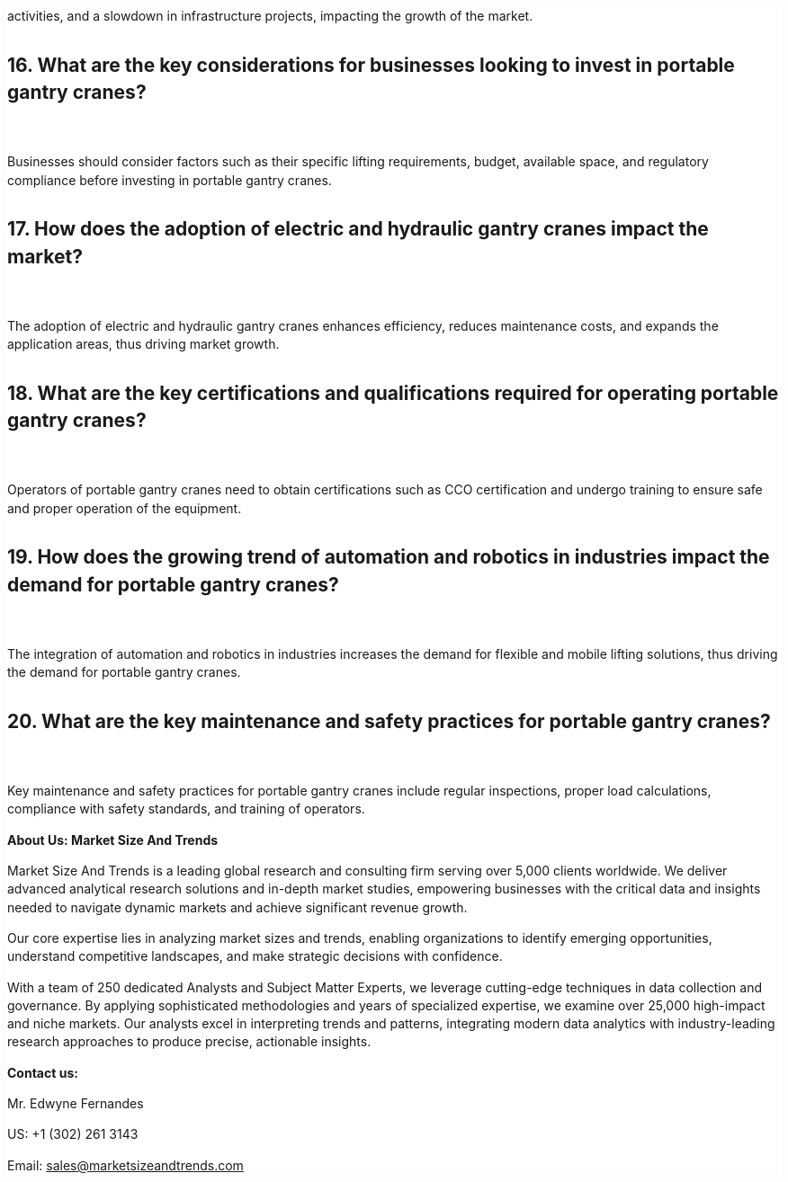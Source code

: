 activities, and a slowdown in infrastructure projects, impacting the growth of the market.</p><h2>16. What are the key considerations for businesses looking to invest in portable gantry cranes?</h2><p>&nbsp;</p><p>Businesses should consider factors such as their specific lifting requirements, budget, available space, and regulatory compliance before investing in portable gantry cranes.</p><h2>17. How does the adoption of electric and hydraulic gantry cranes impact the market?</h2><p>&nbsp;</p><p>The adoption of electric and hydraulic gantry cranes enhances efficiency, reduces maintenance costs, and expands the application areas, thus driving market growth.</p><h2>18. What are the key certifications and qualifications required for operating portable gantry cranes?</h2><p>&nbsp;</p><p>Operators of portable gantry cranes need to obtain certifications such as CCO certification and undergo training to ensure safe and proper operation of the equipment.</p><h2>19. How does the growing trend of automation and robotics in industries impact the demand for portable gantry cranes?</h2><p>&nbsp;</p><p>The integration of automation and robotics in industries increases the demand for flexible and mobile lifting solutions, thus driving the demand for portable gantry cranes.</p><h2>20. What are the key maintenance and safety practices for portable gantry cranes?</h2><p>&nbsp;</p><p>Key maintenance and safety practices for portable gantry cranes include regular inspections, proper load calculations, compliance with safety standards, and training of operators.</p></body></html></p><p><strong>About Us:&nbsp;Market Size And Trends</strong></p><p>Market Size And Trends&nbsp;is a leading global research and consulting firm serving over 5,000 clients worldwide. We deliver advanced analytical research solutions and in-depth market studies, empowering businesses with the critical data and insights needed to navigate dynamic markets and achieve significant revenue growth.</p><p>Our core expertise lies in analyzing market sizes and trends, enabling organizations to identify emerging opportunities, understand competitive landscapes, and make strategic decisions with confidence.</p><p>With a team of 250 dedicated Analysts and Subject Matter Experts, we leverage cutting-edge techniques in data collection and governance. By applying sophisticated methodologies and years of specialized expertise, we examine over 25,000 high-impact and niche markets. Our analysts excel in interpreting trends and patterns, integrating modern data analytics with industry-leading research approaches to produce precise, actionable insights.</p><p><strong>Contact us:</strong></p><p>Mr. Edwyne Fernandes</p><p>US: +1 (302) 261 3143</p><p>Email: <a href="mailto:sales@marketsizeandtrends.com">sales@marketsizeandtrends.com</a>&nbsp;</p>
